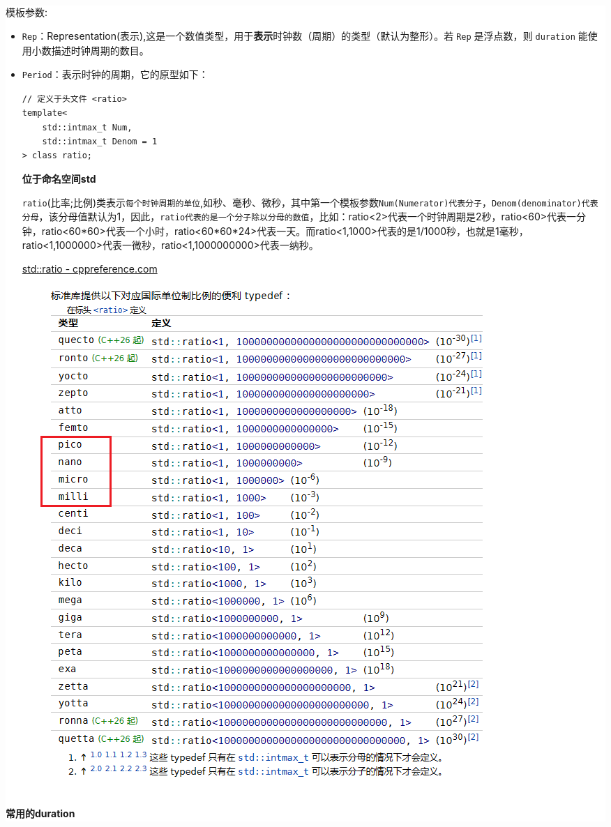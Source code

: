 模板参数:

- `Rep`：Representation(表示),这是一个数值类型，用于**表示**时钟数（周期）的类型（默认为整形）。若 `Rep` 是浮点数，则 `duration` 能使用小数描述时钟周期的数目。

- `Period`：表示时钟的周期，它的原型如下：

  ```
  // 定义于头文件 <ratio>
  template<
      std::intmax_t Num,
      std::intmax_t Denom = 1
  > class ratio;
  ```

  **位于命名空间std**

  `ratio`(比率;比例)类表示`每个时钟周期的单位`,如秒、毫秒、微秒，其中第一个模板参数`Num(Numerator)代表分子`，`Denom(denominator)代表分母`，该分母值默认为1，因此，`ratio代表的是一个分子除以分母的数值`，比如：ratio<2>代表一个时钟周期是2秒，ratio<60>代表一分钟，ratio<60\*60>代表一个小时，ratio<60\*60\*24>代表一天。而ratio<1,1000>代表的是1/1000秒，也就是1毫秒，ratio<1,1000000>代表一微秒，ratio<1,1000000000>代表一纳秒。
  
  [std::ratio - cppreference.com](https://zh.cppreference.com/w/cpp/numeric/ratio/ratio)
  
  ![image-20240626201201245](C++11.assets/image-20240626201201245.png)
#### 常用的duration
